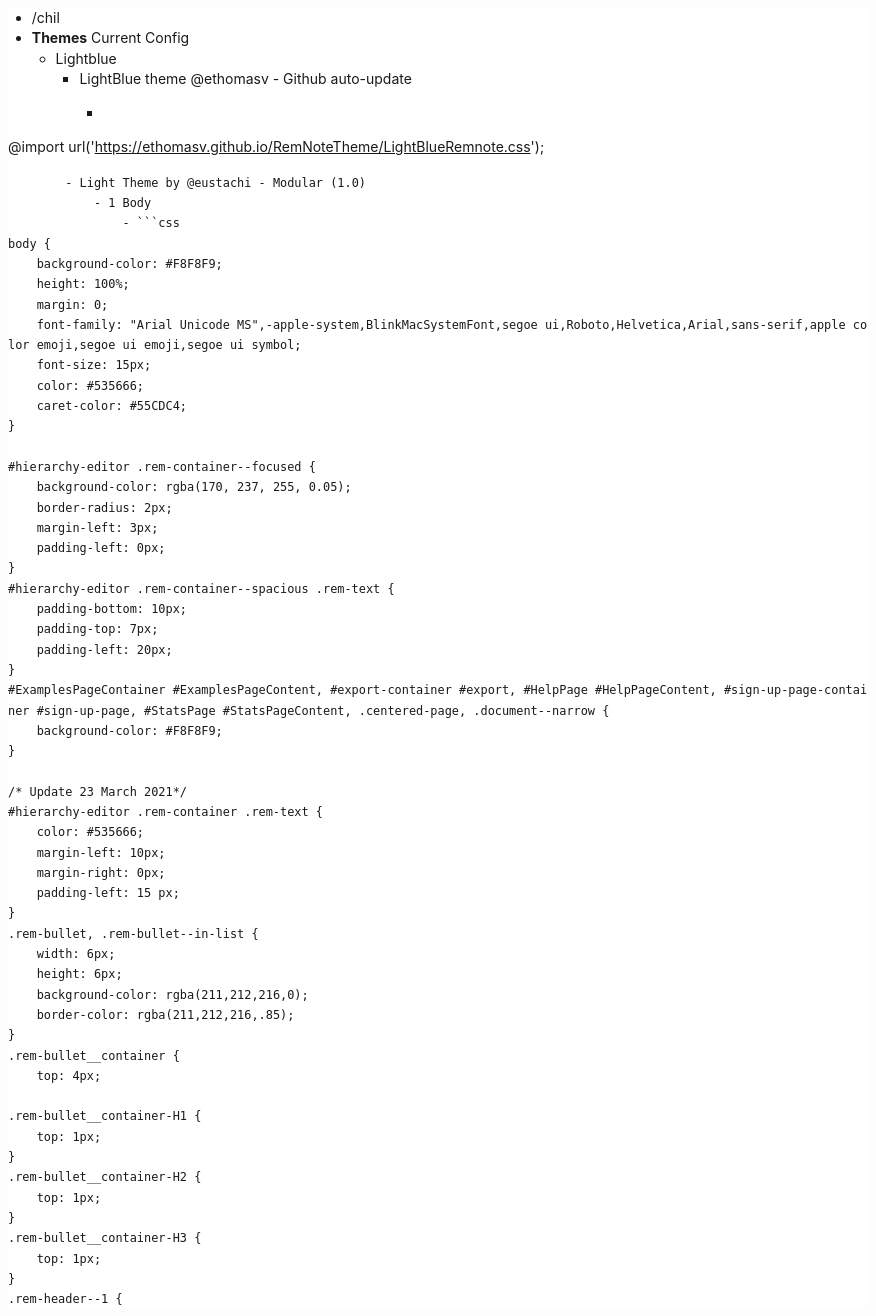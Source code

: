 - /chil
- **Themes** Current Config
    - Lightblue
        - LightBlue theme @ethomasv - Github auto-update
            - ```css
 @import url('https://ethomasv.github.io/RemNoteTheme/LightBlueRemnote.css');
``` 
        - Light Theme by @eustachi - Modular (1.0)
            - 1 Body
                - ```css
body {	
    background-color: #F8F8F9;
    height: 100%;
    margin: 0;
    font-family: "Arial Unicode MS",-apple-system,BlinkMacSystemFont,segoe ui,Roboto,Helvetica,Arial,sans-serif,apple color emoji,segoe ui emoji,segoe ui symbol; 
    font-size: 15px;
    color: #535666;
    caret-color: #55CDC4;
}

#hierarchy-editor .rem-container--focused {
    background-color: rgba(170, 237, 255, 0.05);
    border-radius: 2px;
    margin-left: 3px;
    padding-left: 0px;
}
#hierarchy-editor .rem-container--spacious .rem-text {
    padding-bottom: 10px;
    padding-top: 7px;
    padding-left: 20px;
}
#ExamplesPageContainer #ExamplesPageContent, #export-container #export, #HelpPage #HelpPageContent, #sign-up-page-container #sign-up-page, #StatsPage #StatsPageContent, .centered-page, .document--narrow {
    background-color: #F8F8F9;
}

/* Update 23 March 2021*/
#hierarchy-editor .rem-container .rem-text {
    color: #535666;
	margin-left: 10px;
	margin-right: 0px;
    padding-left: 15 px;
}
.rem-bullet, .rem-bullet--in-list {
    width: 6px;
    height: 6px;
    background-color: rgba(211,212,216,0);
    border-color: rgba(211,212,216,.85);
}
.rem-bullet__container {
    top: 4px;
  
.rem-bullet__container-H1 {
    top: 1px;
}
.rem-bullet__container-H2 {
    top: 1px;
}
.rem-bullet__container-H3 {
    top: 1px;
}
.rem-header--1 {
```